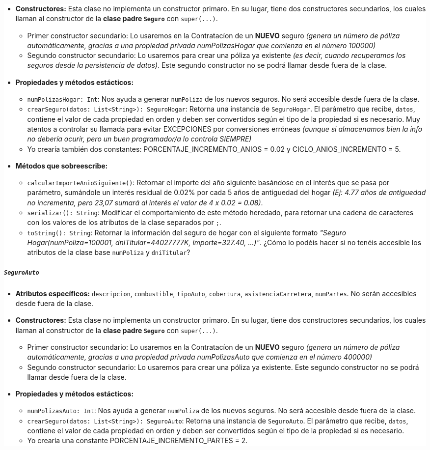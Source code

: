 - **Constructores:** Esta clase no implementa un constructor primaro. En su lugar, tiene dos constructores secundarios, los cuales llaman al constructor de la **clase padre `Seguro`** con `super(...)`.
    - Primer constructor secundario: Lo usaremos en la Contratacíon de un **NUEVO** seguro *(genera un número de póliza automáticamente, gracias a una propiedad privada numPolizasHogar que comienza en el número 100000)*
    - Segundo constructor secundario: Lo usaremos para crear una póliza ya existente *(es decir, cuando recuperamos los seguros desde la persistencia de datos)*. Este segundo constructor no se podrá llamar desde fuera de la clase.

- **Propiedades y métodos estácticos:**
    - `numPolizasHogar: Int`: Nos ayuda a generar `numPoliza` de los nuevos seguros. No será accesible desde fuera de la clase.
    - `crearSeguro(datos: List<String>): SeguroHogar`: Retorna una instancia de `SeguroHogar`. El parámetro que recibe, `datos`, contiene el valor de cada propiedad en orden y deben ser convertidos según el tipo de la propiedad si es necesario. Muy atentos a controlar su llamada para evitar EXCEPCIONES por conversiones erróneas *(aunque si almacenamos bien la info no debería ocurir, pero un buen programador/a lo controla SIEMPRE)*
    - Yo crearía también dos constantes: PORCENTAJE_INCREMENTO_ANIOS = 0.02 y CICLO_ANIOS_INCREMENTO = 5.

- **Métodos que sobreescribe:**
    - `calcularImporteAnioSiguiente()`: Retornar el importe del año siguiente basándose en el interés que se pasa por parámetro, sumándole un interés residual de 0.02% por cada 5 años de antiguedad del hogar *(Ej: 4.77 años de antiguedad no incrementa, pero 23,07 sumará al interés el valor de 4 x 0.02 = 0.08)*.
    - `serializar(): String`: Modificar el comportamiento de este método heredado, para retornar una cadena de caracteres con los valores de los atributos de la clase separados por `;`.
    - `toString(): String`: Retornar la información del seguro de hogar con el siguiente formato *"Seguro Hogar(numPoliza=100001, dniTitular=44027777K, importe=327.40, ...)"*. ¿Cómo lo podéis hacer si no tenéis accesible los atributos de la clase base `numPoliza` y `dniTitular`?

##### **`SeguroAuto`**

- **Atributos específicos:** `descripcion`, `combustible`, `tipoAuto`, `cobertura`, `asistenciaCarretera`, `numPartes`. No serán accesibles desde fuera de la clase.

- **Constructores:** Esta clase no implementa un constructor primaro. En su lugar, tiene dos constructores secundarios, los cuales llaman al constructor de la **clase padre `Seguro`** con `super(...)`.
    - Primer constructor secundario: Lo usaremos en la Contratacíon de un **NUEVO** seguro *(genera un número de póliza automáticamente, gracias a una propiedad privada numPolizasAuto que comienza en el número 400000)*
    - Segundo constructor secundario: Lo usaremos para crear una póliza ya existente. Este segundo constructor no se podrá llamar desde fuera de la clase.

- **Propiedades y métodos estácticos:**
    - `numPolizasAuto: Int`: Nos ayuda a generar `numPoliza` de los nuevos seguros. No será accesible desde fuera de la clase.
    - `crearSeguro(datos: List<String>): SeguroAuto`: Retorna una instancia de `SeguroAuto`. El parámetro que recibe, `datos`, contiene el valor de cada propiedad en orden y deben ser convertidos según el tipo de la propiedad si es necesario.
    - Yo crearía una constante PORCENTAJE_INCREMENTO_PARTES = 2.

